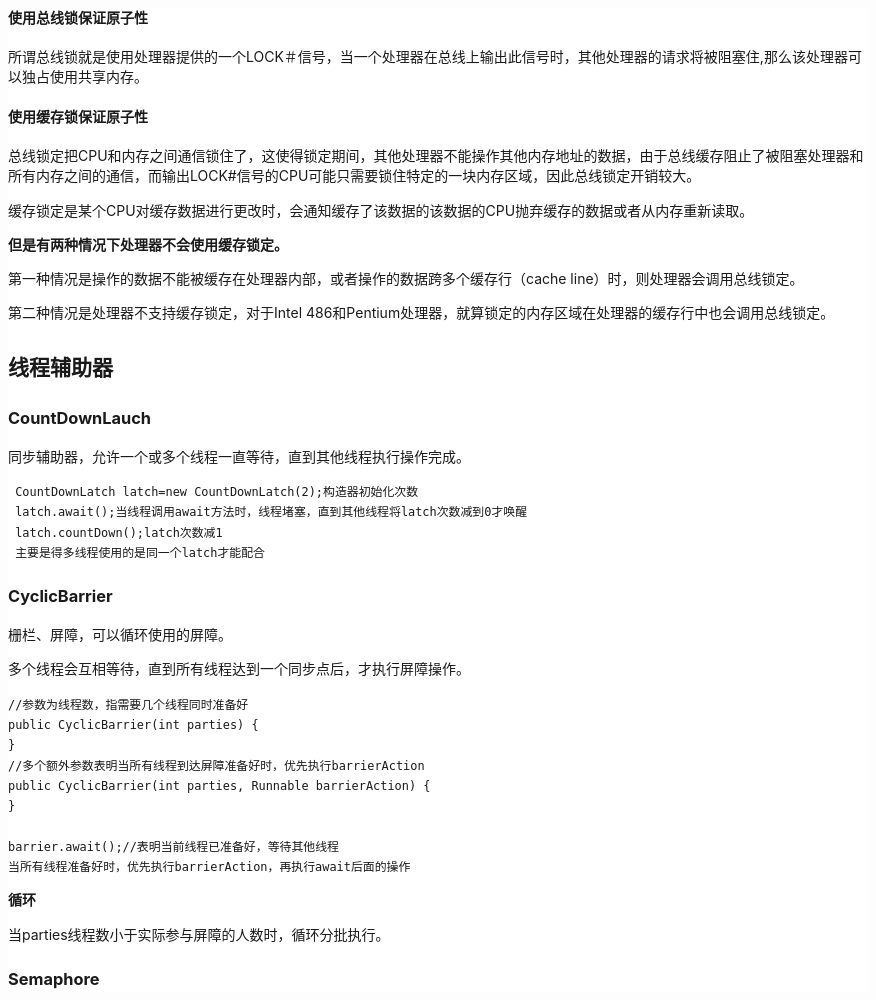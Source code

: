 #### 使用总线锁保证原子性

所谓总线锁就是使用处理器提供的一个LOCK＃信号，当一个处理器在总线上输出此信号时，其他处理器的请求将被阻塞住,那么该处理器可以独占使用共享内存。

#### 使用缓存锁保证原子性

总线锁定把CPU和内存之间通信锁住了，这使得锁定期间，其他处理器不能操作其他内存地址的数据，由于总线缓存阻止了被阻塞处理器和所有内存之间的通信，而输出LOCK#信号的CPU可能只需要锁住特定的一块内存区域，因此总线锁定开销较大。

缓存锁定是某个CPU对缓存数据进行更改时，会通知缓存了该数据的该数据的CPU抛弃缓存的数据或者从内存重新读取。

**但是有两种情况下处理器不会使用缓存锁定。**

第一种情况是操作的数据不能被缓存在处理器内部，或者操作的数据跨多个缓存行（cache line）时，则处理器会调用总线锁定。

第二种情况是处理器不支持缓存锁定，对于Intel 486和Pentium处理器，就算锁定的内存区域在处理器的缓存行中也会调用总线锁定。



## 线程辅助器

### CountDownLauch

同步辅助器，允许一个或多个线程一直等待，直到其他线程执行操作完成。

```
 CountDownLatch latch=new CountDownLatch(2);构造器初始化次数
 latch.await();当线程调用await方法时，线程堵塞，直到其他线程将latch次数减到0才唤醒
 latch.countDown();latch次数减1
 主要是得多线程使用的是同一个latch才能配合
```

### CyclicBarrier

栅栏、屏障，可以循环使用的屏障。

多个线程会互相等待，直到所有线程达到一个同步点后，才执行屏障操作。

```
//参数为线程数，指需要几个线程同时准备好
public CyclicBarrier(int parties) {
}
//多个额外参数表明当所有线程到达屏障准备好时，优先执行barrierAction
public CyclicBarrier(int parties, Runnable barrierAction) {
}

barrier.await();//表明当前线程已准备好，等待其他线程
当所有线程准备好时，优先执行barrierAction，再执行await后面的操作
```

**循环**

当parties线程数小于实际参与屏障的人数时，循环分批执行。



### Semaphore
